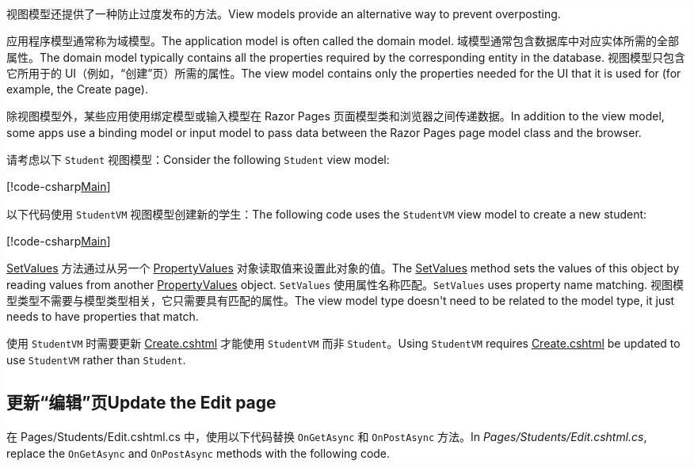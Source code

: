 <span data-ttu-id="4e6bf-300">视图模型还提供了一种防止过度发布的方法。</span><span class="sxs-lookup"><span data-stu-id="4e6bf-300">View models provide an alternative way to prevent overposting.</span></span>

<span data-ttu-id="4e6bf-301">应用程序模型通常称为域模型。</span><span class="sxs-lookup"><span data-stu-id="4e6bf-301">The application model is often called the domain model.</span></span> <span data-ttu-id="4e6bf-302">域模型通常包含数据库中对应实体所需的全部属性。</span><span class="sxs-lookup"><span data-stu-id="4e6bf-302">The domain model typically contains all the properties required by the corresponding entity in the database.</span></span> <span data-ttu-id="4e6bf-303">视图模型只包含它所用于的 UI（例如，“创建”页）所需的属性。</span><span class="sxs-lookup"><span data-stu-id="4e6bf-303">The view model contains only the properties needed for the UI that it is used for (for example, the Create page).</span></span>

<span data-ttu-id="4e6bf-304">除视图模型外，某些应用使用绑定模型或输入模型在 Razor Pages 页面模型类和浏览器之间传递数据。</span><span class="sxs-lookup"><span data-stu-id="4e6bf-304">In addition to the view model, some apps use a binding model or input model to pass data between the Razor Pages page model class and the browser.</span></span> 

<span data-ttu-id="4e6bf-305">请考虑以下 `Student` 视图模型：</span><span class="sxs-lookup"><span data-stu-id="4e6bf-305">Consider the following `Student` view model:</span></span>

[!code-csharp[Main](intro/samples/cu30snapshots/2-crud/Models/StudentVM.cs)]

<span data-ttu-id="4e6bf-306">以下代码使用 `StudentVM` 视图模型创建新的学生：</span><span class="sxs-lookup"><span data-stu-id="4e6bf-306">The following code uses the `StudentVM` view model to create a new student:</span></span>

[!code-csharp[Main](intro/samples/cu30snapshots/2-crud/Pages/Students/CreateVM.cshtml.cs?name=snippet_OnPostAsync)]

<span data-ttu-id="4e6bf-307">[SetValues](/dotnet/api/microsoft.entityframeworkcore.changetracking.propertyvalues.setvalues#Microsoft_EntityFrameworkCore_ChangeTracking_PropertyValues_SetValues_System_Object_) 方法通过从另一个 [PropertyValues](/dotnet/api/microsoft.entityframeworkcore.changetracking.propertyvalues) 对象读取值来设置此对象的值。</span><span class="sxs-lookup"><span data-stu-id="4e6bf-307">The [SetValues](/dotnet/api/microsoft.entityframeworkcore.changetracking.propertyvalues.setvalues#Microsoft_EntityFrameworkCore_ChangeTracking_PropertyValues_SetValues_System_Object_) method sets the values of this object by reading values from another [PropertyValues](/dotnet/api/microsoft.entityframeworkcore.changetracking.propertyvalues) object.</span></span> <span data-ttu-id="4e6bf-308">`SetValues` 使用属性名称匹配。</span><span class="sxs-lookup"><span data-stu-id="4e6bf-308">`SetValues` uses property name matching.</span></span> <span data-ttu-id="4e6bf-309">视图模型类型不需要与模型类型相关，它只需要具有匹配的属性。</span><span class="sxs-lookup"><span data-stu-id="4e6bf-309">The view model type doesn't need to be related to the model type, it just needs to have properties that match.</span></span>

<span data-ttu-id="4e6bf-310">使用 `StudentVM` 时需要更新 [Create.cshtml](https://github.com/dotnet/AspNetCore.Docs/tree/master/aspnetcore/data/ef-rp/intro/samples/cu30snapshots/2-crud/Pages/Students/CreateVM.cshtml) 才能使用 `StudentVM` 而非 `Student`。</span><span class="sxs-lookup"><span data-stu-id="4e6bf-310">Using `StudentVM` requires [Create.cshtml](https://github.com/dotnet/AspNetCore.Docs/tree/master/aspnetcore/data/ef-rp/intro/samples/cu30snapshots/2-crud/Pages/Students/CreateVM.cshtml) be updated to use `StudentVM` rather than `Student`.</span></span>

## <a name="update-the-edit-page"></a><span data-ttu-id="4e6bf-311">更新“编辑”页</span><span class="sxs-lookup"><span data-stu-id="4e6bf-311">Update the Edit page</span></span>

<span data-ttu-id="4e6bf-312">在 Pages/Students/Edit.cshtml.cs 中，使用以下代码替换 `OnGetAsync` 和 `OnPostAsync` 方法。</span><span class="sxs-lookup"><span data-stu-id="4e6bf-312">In *Pages/Students/Edit.cshtml.cs*, replace the `OnGetAsync` and `OnPostAsync` methods with the following code.</span></span>
